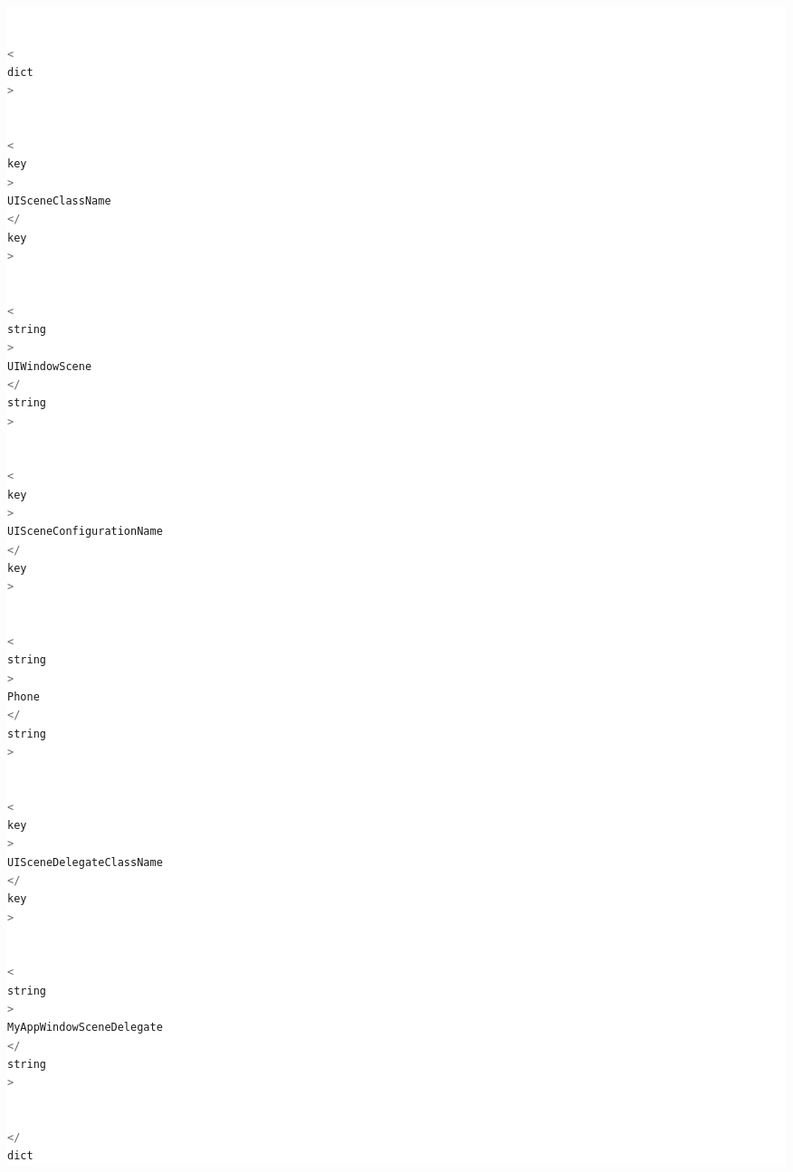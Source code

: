 ```swift

            
<
dict
>

                
<
key
>
UISceneClassName
</
key
>

                
<
string
>
UIWindowScene
</
string
>

                
<
key
>
UISceneConfigurationName
</
key
>

                
<
string
>
Phone
</
string
>

                
<
key
>
UISceneDelegateClassName
</
key
>

                
<
string
>
MyAppWindowSceneDelegate
</
string
>

            
</
dict
```